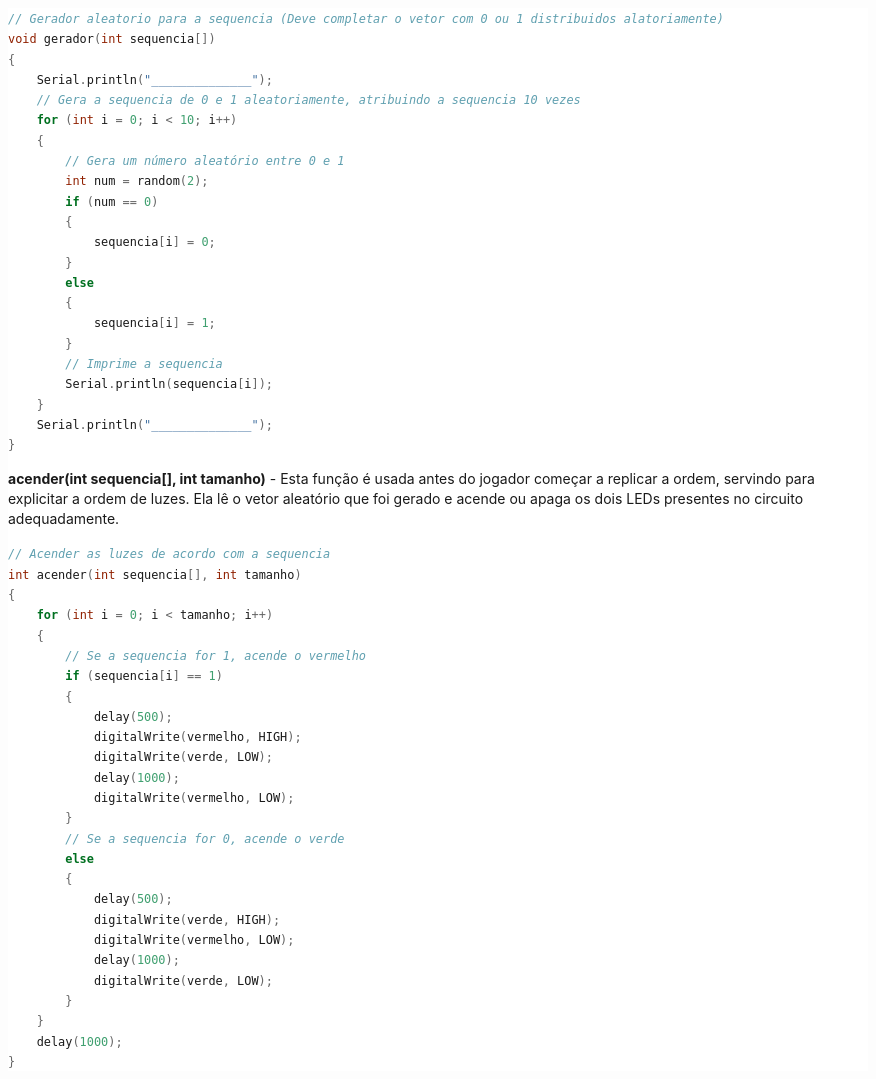 ```C++
// Gerador aleatorio para a sequencia (Deve completar o vetor com 0 ou 1 distribuidos alatoriamente)
void gerador(int sequencia[])
{
    Serial.println("______________");
    // Gera a sequencia de 0 e 1 aleatoriamente, atribuindo a sequencia 10 vezes
    for (int i = 0; i < 10; i++)
    {
        // Gera um número aleatório entre 0 e 1
        int num = random(2);
        if (num == 0)
        {
            sequencia[i] = 0;
        }
        else
        {
            sequencia[i] = 1;
        }
        // Imprime a sequencia
        Serial.println(sequencia[i]);
    }
    Serial.println("______________");
}

```
**acender(int sequencia[], int tamanho)** - Esta função é usada antes do jogador começar a replicar a ordem, servindo para explicitar a ordem de luzes. Ela lê o vetor aleatório que foi gerado e acende ou apaga os dois LEDs presentes no circuito adequadamente. 

```C++
// Acender as luzes de acordo com a sequencia
int acender(int sequencia[], int tamanho)
{
    for (int i = 0; i < tamanho; i++)
    {
        // Se a sequencia for 1, acende o vermelho
        if (sequencia[i] == 1)
        {
            delay(500);
            digitalWrite(vermelho, HIGH);
            digitalWrite(verde, LOW);
            delay(1000);
            digitalWrite(vermelho, LOW);
        }
        // Se a sequencia for 0, acende o verde
        else
        {
            delay(500);
            digitalWrite(verde, HIGH);
            digitalWrite(vermelho, LOW);
            delay(1000);
            digitalWrite(verde, LOW);
        }
    }
    delay(1000);
}


```